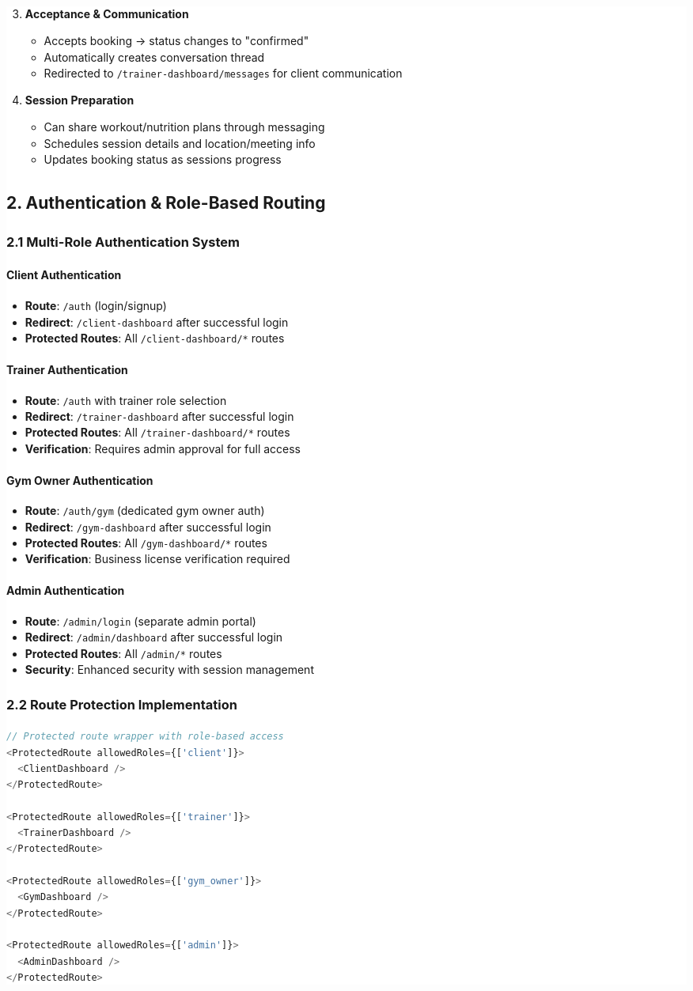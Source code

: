 3. **Acceptance & Communication**
   - Accepts booking → status changes to "confirmed"
   - Automatically creates conversation thread
   - Redirected to `/trainer-dashboard/messages` for client communication

4. **Session Preparation**
   - Can share workout/nutrition plans through messaging
   - Schedules session details and location/meeting info
   - Updates booking status as sessions progress

## 2. Authentication & Role-Based Routing

### 2.1 Multi-Role Authentication System

#### Client Authentication
- **Route**: `/auth` (login/signup)
- **Redirect**: `/client-dashboard` after successful login
- **Protected Routes**: All `/client-dashboard/*` routes

#### Trainer Authentication
- **Route**: `/auth` with trainer role selection
- **Redirect**: `/trainer-dashboard` after successful login
- **Protected Routes**: All `/trainer-dashboard/*` routes
- **Verification**: Requires admin approval for full access

#### Gym Owner Authentication
- **Route**: `/auth/gym` (dedicated gym owner auth)
- **Redirect**: `/gym-dashboard` after successful login
- **Protected Routes**: All `/gym-dashboard/*` routes
- **Verification**: Business license verification required

#### Admin Authentication
- **Route**: `/admin/login` (separate admin portal)
- **Redirect**: `/admin/dashboard` after successful login
- **Protected Routes**: All `/admin/*` routes
- **Security**: Enhanced security with session management

### 2.2 Route Protection Implementation

```typescript
// Protected route wrapper with role-based access
<ProtectedRoute allowedRoles={['client']}>
  <ClientDashboard />
</ProtectedRoute>

<ProtectedRoute allowedRoles={['trainer']}>
  <TrainerDashboard />
</ProtectedRoute>

<ProtectedRoute allowedRoles={['gym_owner']}>
  <GymDashboard />
</ProtectedRoute>

<ProtectedRoute allowedRoles={['admin']}>
  <AdminDashboard />
</ProtectedRoute>
```
